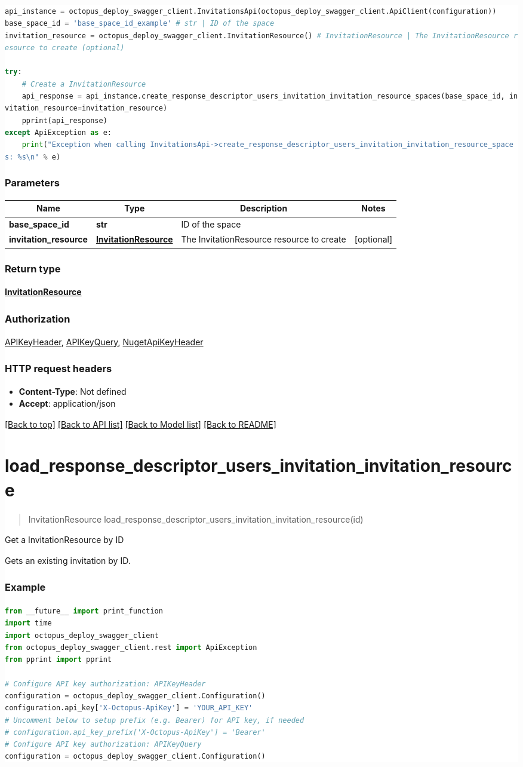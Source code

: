 ```python
api_instance = octopus_deploy_swagger_client.InvitationsApi(octopus_deploy_swagger_client.ApiClient(configuration))
base_space_id = 'base_space_id_example' # str | ID of the space
invitation_resource = octopus_deploy_swagger_client.InvitationResource() # InvitationResource | The InvitationResource resource to create (optional)

try:
    # Create a InvitationResource
    api_response = api_instance.create_response_descriptor_users_invitation_invitation_resource_spaces(base_space_id, invitation_resource=invitation_resource)
    pprint(api_response)
except ApiException as e:
    print("Exception when calling InvitationsApi->create_response_descriptor_users_invitation_invitation_resource_spaces: %s\n" % e)
```

### Parameters

Name | Type | Description  | Notes
------------- | ------------- | ------------- | -------------
 **base_space_id** | **str**| ID of the space | 
 **invitation_resource** | [**InvitationResource**](InvitationResource.md)| The InvitationResource resource to create | [optional] 

### Return type

[**InvitationResource**](InvitationResource.md)

### Authorization

[APIKeyHeader](../README.md#APIKeyHeader), [APIKeyQuery](../README.md#APIKeyQuery), [NugetApiKeyHeader](../README.md#NugetApiKeyHeader)

### HTTP request headers

 - **Content-Type**: Not defined
 - **Accept**: application/json

[[Back to top]](#) [[Back to API list]](../README.md#documentation-for-api-endpoints) [[Back to Model list]](../README.md#documentation-for-models) [[Back to README]](../README.md)

# **load_response_descriptor_users_invitation_invitation_resource**
> InvitationResource load_response_descriptor_users_invitation_invitation_resource(id)

Get a InvitationResource by ID

Gets an existing invitation by ID.

### Example
```python
from __future__ import print_function
import time
import octopus_deploy_swagger_client
from octopus_deploy_swagger_client.rest import ApiException
from pprint import pprint

# Configure API key authorization: APIKeyHeader
configuration = octopus_deploy_swagger_client.Configuration()
configuration.api_key['X-Octopus-ApiKey'] = 'YOUR_API_KEY'
# Uncomment below to setup prefix (e.g. Bearer) for API key, if needed
# configuration.api_key_prefix['X-Octopus-ApiKey'] = 'Bearer'
# Configure API key authorization: APIKeyQuery
configuration = octopus_deploy_swagger_client.Configuration()
```